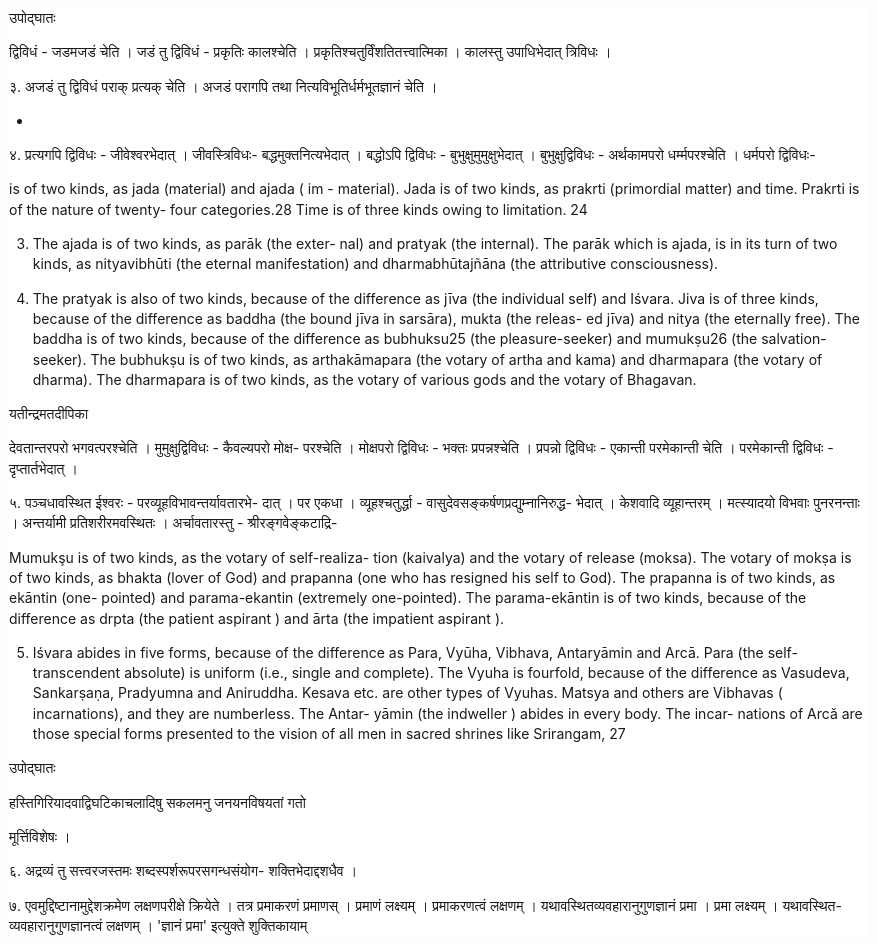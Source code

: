 उपोद्घातः 

द्विविधं - जडमजडं चेति । जडं तु द्विविधं - प्रकृतिः कालश्चेति । प्रकृतिश्चतुर्विंशतितत्त्वात्मिका । कालस्तु उपाधिभेदात् त्रिविधः । 

३. अजडं तु द्विविधं पराक् प्रत्यक् चेति । अजडं परागपि तथा नित्यविभूतिर्धर्मभूतज्ञानं चेति । 

- 

४. प्रत्यगपि द्विविधः - जीवेश्वरभेदात् । जीवस्त्रिविधः- बद्धमुक्तनित्यभेदात् । बद्धोऽपि द्विविधः - बुभुक्षुमुमुक्षुभेदात् । बुभुक्षुद्विविधः - अर्थकामपरो धर्म्मपरश्चेति । धर्मपरो द्विविधः- 

is of two kinds, as jada (material) and ajada ( im - material). Jada is of two kinds, as prakrti (primordial matter) and time. Prakrti is of the nature of twenty- four categories.28 Time is of three kinds owing to limitation. 24 

3. The ajada is of two kinds, as parāk (the exter- nal) and pratyak (the internal). The parāk which is ajada, is in its turn of two kinds, as nityavibhūti (the eternal manifestation) and dharmabhūtajñāna (the attributive consciousness). 

4. The pratyak is also of two kinds, because of the difference as jīva (the individual self) and Iśvara. Jiva is of three kinds, because of the difference as baddha (the bound jīva in sarsāra), mukta (the releas- ed jīva) and nitya (the eternally free). The baddha is of two kinds, because of the difference as bubhuksu25 (the pleasure-seeker) and mumukṣu26 (the salvation-seeker). The bubhukṣu is of two kinds, as arthakāmapara (the votary of artha and kama) and dharmapara (the votary of dharma). The dharmapara is of two kinds, as the votary of various gods and the votary of Bhagavan. 

यतीन्द्रमतदीपिका 

देवतान्तरपरो भगवत्परश्चेति । मुमुक्षुद्विविधः - कैवल्यपरो मोक्ष- परश्चेति । मोक्षपरो द्विविधः - भक्तः प्रपन्नश्चेति । प्रपन्नो द्विविधः - एकान्ती परमेकान्ती चेति । परमेकान्ती द्विविधः - दृप्तार्तभेदात् । 

५. पञ्चधावस्थित ईश्वरः - परव्यूहविभावन्तर्यावतारभे- दात् । पर एकधा । व्यूहश्चतुर्द्धा - वासुदेवसङ्कर्षणप्रद्युम्नानिरुद्ध- भेदात् । केशवादि व्यूहान्तरम् । मत्स्यादयो विभवाः पुनरनन्ताः । अन्तर्यामी प्रतिशरीरमवस्थितः । अर्चावतारस्तु - श्रीरङ्गवेङ्कटाद्रि- 

Mumukşu is of two kinds, as the votary of self-realiza- tion (kaivalya) and the votary of release (moksa). The votary of mokṣa is of two kinds, as bhakta (lover of God) and prapanna (one who has resigned his self to God). The prapanna is of two kinds, as ekāntin (one- pointed) and parama-ekantin (extremely one-pointed). The parama-ekāntin is of two kinds, because of the difference as drpta (the patient aspirant ) and ārta (the impatient aspirant ). 

5. Iśvara abides in five forms, because of the difference as Para, Vyūha, Vibhava, Antaryāmin and Arcā. Para (the self-transcendent absolute) is uniform (i.e., single and complete). The Vyuha is fourfold, because of the difference as Vasudeva, Sankarṣaṇa, Pradyumna and Aniruddha. Kesava etc. are other types of Vyuhas. Matsya and others are Vibhavas ( incarnations), and they are numberless. The Antar- yāmin (the indweller ) abides in every body. The incar- nations of Arcă are those special forms presented to the vision of all men in sacred shrines like Srirangam, 27 

उपोद्घातः 

हस्तिगिरियादवाद्विघटिकाचलादिषु सकलमनु जनयनविषयतां गतो 

मूर्त्तिविशेषः । 

६. अद्रव्यं तु सत्त्वरजस्तमः शब्दस्पर्शरूपरसगन्धसंयोग- शक्तिभेदाद्दशधैव । 

७. एवमुद्दिष्टानामुद्देशक्रमेण लक्षणपरीक्षे क्रियेते । तत्र प्रमाकरणं प्रमाणस् । प्रमाणं लक्ष्यम् । प्रमाकरणत्वं लक्षणम् । यथावस्थितव्यवहारानुगुणज्ञानं प्रमा । प्रमा लक्ष्यम् । यथावस्थित- व्यवहारानुगुणज्ञानत्वं लक्षणम् । 'ज्ञानं प्रमा' इत्युक्ते शुक्तिकायाम् 
